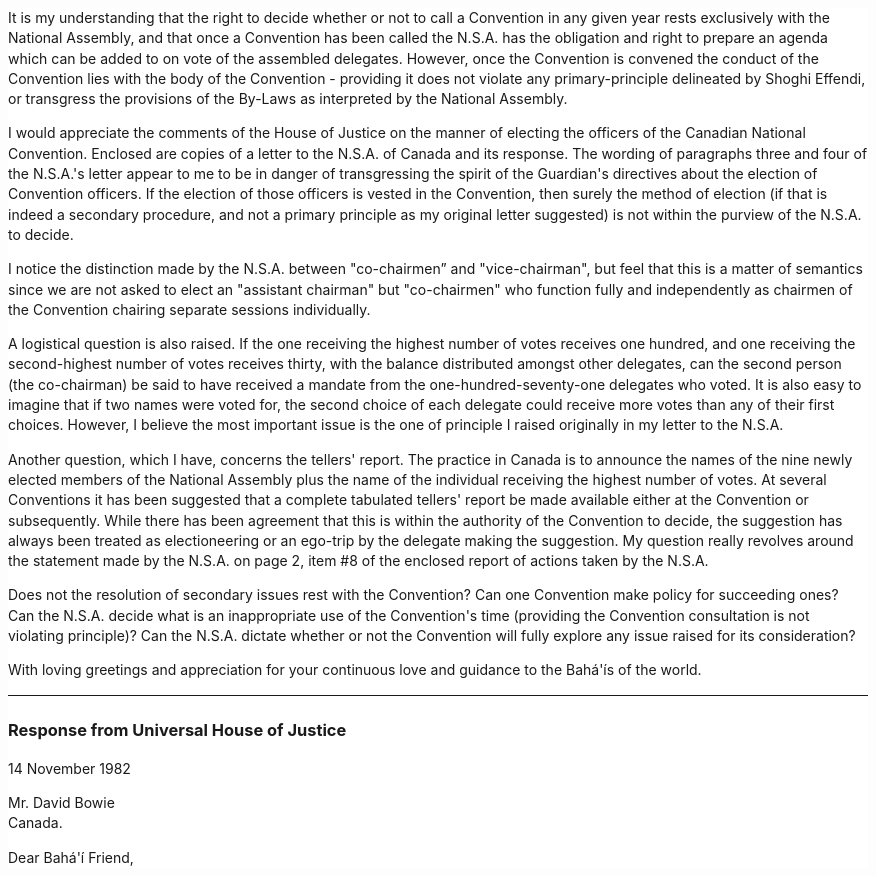 It is my understanding that the right to decide whether or not to call a Convention in any given year rests exclusively with the National Assembly, and that once a Convention has been called the N.S.A. has the obligation and right to prepare an agenda which can be added to on vote of the assembled delegates. However, once the Convention is convened the conduct of the Convention lies with the body of the Convention - providing it does not violate any primary-principle delineated by Shoghi Effendi, or transgress the provisions of the By-Laws as interpreted by the National Assembly.  
  
I would appreciate the comments of the House of Justice on the manner of electing the officers of the Canadian National Convention. Enclosed are copies of a letter to the N.S.A. of Canada and its response. The wording of paragraphs three and four of the N.S.A.'s letter appear to me to be in danger of transgressing the spirit of the Guardian's directives about the election of Convention officers. If the election of those officers is vested in the Convention, then surely the method of election (if that is indeed a secondary procedure, and not a primary principle as my original letter suggested) is not within the purview of the N.S.A. to decide.  
  
I notice the distinction made by the N.S.A. between "co-chairmen” and "vice-chairman", but feel that this is a matter of semantics since we are not asked to elect an "assistant chairman" but "co-chairmen" who function fully and independently as chairmen of the Convention chairing separate sessions individually.  
  
A logistical question is also raised. If the one receiving the highest number of votes receives one hundred, and one receiving the second-highest number of votes receives thirty, with the balance distributed amongst other delegates, can the second person (the co-chairman) be said to have received a mandate from the one-hundred-seventy-one delegates who voted. It is also easy to imagine that if two names were voted for, the second choice of each delegate could receive more votes than any of their first choices. However, I believe the most important issue is the one of principle I raised originally in my letter to the N.S.A.  
  
Another question, which I have, concerns the tellers' report. The practice in Canada is to announce the names of the nine newly elected members of the National Assembly plus the name of the individual receiving the highest number of votes. At several Conventions it has been suggested that a complete tabulated tellers' report be made available either at the Convention or subsequently. While there has been agreement that this is within the authority of the Convention to decide, the suggestion has always been treated as electioneering or an ego-trip by the delegate making the suggestion. My question really revolves around the statement made by the N.S.A. on page 2, item #8 of the enclosed report of actions taken by the N.S.A.  
  
Does not the resolution of secondary issues rest with the Convention? Can one Convention make policy for succeeding ones? Can the N.S.A. decide what is an inappropriate use of the Convention's time (providing the Convention consultation is not violating principle)? Can the N.S.A. dictate whether or not the Convention will fully explore any issue raised for its consideration?  
  
With loving greetings and appreciation for your continuous love and guidance to the Bahá'ís of the world.  

* * *

### Response from Universal House of Justice

14 November 1982  
  
Mr. David Bowie  
Canada.  
  
Dear Bahá'í Friend,  
  